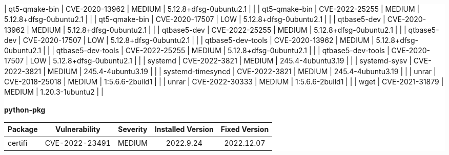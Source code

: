 | qt5-qmake-bin         |    CVE-2020-13962   |   MEDIUM  |  5.12.8+dfsg-0ubuntu2.1 |  |
| qt5-qmake-bin         |    CVE-2022-25255   |   MEDIUM  |  5.12.8+dfsg-0ubuntu2.1 |  |
| qt5-qmake-bin         |    CVE-2020-17507   |   LOW  |  5.12.8+dfsg-0ubuntu2.1 |  |
| qtbase5-dev         |    CVE-2020-13962   |   MEDIUM  |  5.12.8+dfsg-0ubuntu2.1 |  |
| qtbase5-dev         |    CVE-2022-25255   |   MEDIUM  |  5.12.8+dfsg-0ubuntu2.1 |  |
| qtbase5-dev         |    CVE-2020-17507   |   LOW  |  5.12.8+dfsg-0ubuntu2.1 |  |
| qtbase5-dev-tools         |    CVE-2020-13962   |   MEDIUM  |  5.12.8+dfsg-0ubuntu2.1 |  |
| qtbase5-dev-tools         |    CVE-2022-25255   |   MEDIUM  |  5.12.8+dfsg-0ubuntu2.1 |  |
| qtbase5-dev-tools         |    CVE-2020-17507   |   LOW  |  5.12.8+dfsg-0ubuntu2.1 |  |
| systemd         |    CVE-2022-3821   |   MEDIUM  |  245.4-4ubuntu3.19 |  |
| systemd-sysv         |    CVE-2022-3821   |   MEDIUM  |  245.4-4ubuntu3.19 |  |
| systemd-timesyncd         |    CVE-2022-3821   |   MEDIUM  |  245.4-4ubuntu3.19 |  |
| unrar         |    CVE-2018-25018   |   MEDIUM  |  1:5.6.6-2build1 |  |
| unrar         |    CVE-2022-30333   |   MEDIUM  |  1:5.6.6-2build1 |  |
| wget         |    CVE-2021-31879   |   MEDIUM  |  1.20.3-1ubuntu2 |  |

**python-pkg**

      
| Package         |    Vulnerability   |   Severity  |  Installed Version | Fixed Version |
|:----------------|:------------------:|:-----------:|:------------------:|:-------------:|
| certifi         |    CVE-2022-23491   |   MEDIUM  |  2022.9.24 | 2022.12.07 |

